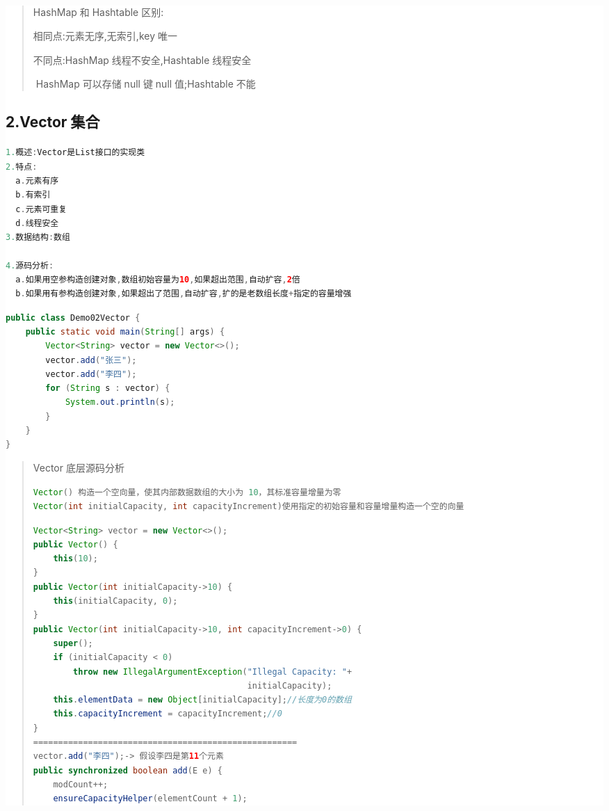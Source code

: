 > HashMap 和 Hashtable 区别:
>
> 相同点:元素无序,无索引,key 唯一
>
> 不同点:HashMap 线程不安全,Hashtable 线程安全
>
> ​ HashMap 可以存储 null 键 null 值;Hashtable 不能

## 2.Vector 集合

```java
1.概述:Vector是List接口的实现类
2.特点:
  a.元素有序
  b.有索引
  c.元素可重复
  d.线程安全
3.数据结构:数组

4.源码分析:
  a.如果用空参构造创建对象,数组初始容量为10,如果超出范围,自动扩容,2倍
  b.如果用有参构造创建对象,如果超出了范围,自动扩容,扩的是老数组长度+指定的容量增强
```

```java
public class Demo02Vector {
    public static void main(String[] args) {
        Vector<String> vector = new Vector<>();
        vector.add("张三");
        vector.add("李四");
        for (String s : vector) {
            System.out.println(s);
        }
    }
}
```

> Vector 底层源码分析
>
> ```java
> Vector() 构造一个空向量，使其内部数据数组的大小为 10，其标准容量增量为零
> Vector(int initialCapacity, int capacityIncrement)使用指定的初始容量和容量增量构造一个空的向量
> ```
>
> ```java
> Vector<String> vector = new Vector<>();
> public Vector() {
>     this(10);
> }
> public Vector(int initialCapacity->10) {
>     this(initialCapacity, 0);
> }
> public Vector(int initialCapacity->10, int capacityIncrement->0) {
>     super();
>     if (initialCapacity < 0)
>         throw new IllegalArgumentException("Illegal Capacity: "+
>                                            initialCapacity);
>     this.elementData = new Object[initialCapacity];//长度为0的数组
>     this.capacityIncrement = capacityIncrement;//0
> }
> =====================================================
> vector.add("李四");-> 假设李四是第11个元素
> public synchronized boolean add(E e) {
>     modCount++;
>     ensureCapacityHelper(elementCount + 1);